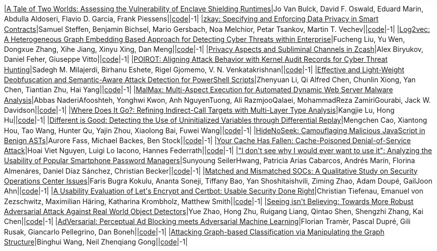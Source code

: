 |[A Tale of Two Worlds: Assessing the Vulnerability of Enclave Shielding Runtimes](https://doi.org/10.1145/3319535.3363206)|Jo Van Bulck, David F. Oswald, Eduard Marin, Abdulla Aldoseri, Flavio D. Garcia, Frank Piessens||[code](https://paperswithcode.com/search?q_meta=&q_type=&q=A+Tale+of+Two+Worlds:+Assessing+the+Vulnerability+of+Enclave+Shielding+Runtimes)|-1|
|[zkay: Specifying and Enforcing Data Privacy in Smart Contracts](https://doi.org/10.1145/3319535.3363222)|Samuel Steffen, Benjamin Bichsel, Mario Gersbach, Noa Melchior, Petar Tsankov, Martin T. Vechev||[code](https://paperswithcode.com/search?q_meta=&q_type=&q=zkay:+Specifying+and+Enforcing+Data+Privacy+in+Smart+Contracts)|-1|
|[Log2vec: A Heterogeneous Graph Embedding Based Approach for Detecting Cyber Threats within Enterprise](https://doi.org/10.1145/3319535.3363224)|Fucheng Liu, Yu Wen, Dongxue Zhang, Xihe Jiang, Xinyu Xing, Dan Meng||[code](https://paperswithcode.com/search?q_meta=&q_type=&q=Log2vec:+A+Heterogeneous+Graph+Embedding+Based+Approach+for+Detecting+Cyber+Threats+within+Enterprise)|-1|
|[Privacy Aspects and Subliminal Channels in Zcash](https://doi.org/10.1145/3319535.3345663)|Alex Biryukov, Daniel Feher, Giuseppe Vitto||[code](https://paperswithcode.com/search?q_meta=&q_type=&q=Privacy+Aspects+and+Subliminal+Channels+in+Zcash)|-1|
|[POIROT: Aligning Attack Behavior with Kernel Audit Records for Cyber Threat Hunting](https://doi.org/10.1145/3319535.3363217)|Sadegh M. Milajerdi, Birhanu Eshete, Rigel Gjomemo, V. N. Venkatakrishnan||[code](https://paperswithcode.com/search?q_meta=&q_type=&q=POIROT:+Aligning+Attack+Behavior+with+Kernel+Audit+Records+for+Cyber+Threat+Hunting)|-1|
|[Effective and Light-Weight Deobfuscation and Semantic-Aware Attack Detection for PowerShell Scripts](https://doi.org/10.1145/3319535.3363187)|Zhenyuan Li, Qi Alfred Chen, Chunlin Xiong, Yan Chen, Tiantian Zhu, Hai Yang||[code](https://paperswithcode.com/search?q_meta=&q_type=&q=Effective+and+Light-Weight+Deobfuscation+and+Semantic-Aware+Attack+Detection+for+PowerShell+Scripts)|-1|
|[MalMax: Multi-Aspect Execution for Automated Dynamic Web Server Malware Analysis](https://doi.org/10.1145/3319535.3363199)|Abbas NaderiAfooshteh, Yonghwi Kwon, Anh NguyenTuong, Ali RazmjooQalaei, MohammadReza ZamiriGourabi, Jack W. Davidson||[code](https://paperswithcode.com/search?q_meta=&q_type=&q=MalMax:+Multi-Aspect+Execution+for+Automated+Dynamic+Web+Server+Malware+Analysis)|-1|
|[Where Does It Go?: Refining Indirect-Call Targets with Multi-Layer Type Analysis](https://doi.org/10.1145/3319535.3354244)|Kangjie Lu, Hong Hu||[code](https://paperswithcode.com/search?q_meta=&q_type=&q=Where+Does+It+Go?:+Refining+Indirect-Call+Targets+with+Multi-Layer+Type+Analysis)|-1|
|[Different is Good: Detecting the Use of Uninitialized Variables through Differential Replay](https://doi.org/10.1145/3319535.3345654)|Mengchen Cao, Xiantong Hou, Tao Wang, Hunter Qu, Yajin Zhou, Xiaolong Bai, Fuwei Wang||[code](https://paperswithcode.com/search?q_meta=&q_type=&q=Different+is+Good:+Detecting+the+Use+of+Uninitialized+Variables+through+Differential+Replay)|-1|
|[HideNoSeek: Camouflaging Malicious JavaScript in Benign ASTs](https://doi.org/10.1145/3319535.3345656)|Aurore Fass, Michael Backes, Ben Stock||[code](https://paperswithcode.com/search?q_meta=&q_type=&q=HideNoSeek:+Camouflaging+Malicious+JavaScript+in+Benign+ASTs)|-1|
|[Your Cache Has Fallen: Cache-Poisoned Denial-of-Service Attack](https://doi.org/10.1145/3319535.3354215)|Hoai Viet Nguyen, Luigi Lo Iacono, Hannes Federrath||[code](https://paperswithcode.com/search?q_meta=&q_type=&q=Your+Cache+Has+Fallen:+Cache-Poisoned+Denial-of-Service+Attack)|-1|
|["I don't see why I would ever want to use it": Analyzing the Usability of Popular Smartphone Password Managers](https://doi.org/10.1145/3319535.3354192)|Sunyoung SeilerHwang, Patricia Arias Cabarcos, Andrés Marín, Florina Almenáres, Daniel Díaz Sánchez, Christian Becker||[code](https://paperswithcode.com/search?q_meta=&q_type=&q="I+don't+see+why+I+would+ever+want+to+use+it":+Analyzing+the+Usability+of+Popular+Smartphone+Password+Managers)|-1|
|[Matched and Mismatched SOCs: A Qualitative Study on Security Operations Center Issues](https://doi.org/10.1145/3319535.3354239)|Faris Bugra Kokulu, Ananta Soneji, Tiffany Bao, Yan Shoshitaishvili, Ziming Zhao, Adam Doupé, GailJoon Ahn||[code](https://paperswithcode.com/search?q_meta=&q_type=&q=Matched+and+Mismatched+SOCs:+A+Qualitative+Study+on+Security+Operations+Center+Issues)|-1|
|[A Usability Evaluation of Let's Encrypt and Certbot: Usable Security Done Right](https://doi.org/10.1145/3319535.3363220)|Christian Tiefenau, Emanuel von Zezschwitz, Maximilian Häring, Katharina Krombholz, Matthew Smith||[code](https://paperswithcode.com/search?q_meta=&q_type=&q=A+Usability+Evaluation+of+Let's+Encrypt+and+Certbot:+Usable+Security+Done+Right)|-1|
|[Seeing isn't Believing: Towards More Robust Adversarial Attack Against Real World Object Detectors](https://doi.org/10.1145/3319535.3354259)|Yue Zhao, Hong Zhu, Ruigang Liang, Qintao Shen, Shengzhi Zhang, Kai Chen||[code](https://paperswithcode.com/search?q_meta=&q_type=&q=Seeing+isn't+Believing:+Towards+More+Robust+Adversarial+Attack+Against+Real+World+Object+Detectors)|-1|
|[AdVersarial: Perceptual Ad Blocking meets Adversarial Machine Learning](https://doi.org/10.1145/3319535.3354222)|Florian Tramèr, Pascal Dupré, Gili Rusak, Giancarlo Pellegrino, Dan Boneh||[code](https://paperswithcode.com/search?q_meta=&q_type=&q=AdVersarial:+Perceptual+Ad+Blocking+meets+Adversarial+Machine+Learning)|-1|
|[Attacking Graph-based Classification via Manipulating the Graph Structure](https://doi.org/10.1145/3319535.3354206)|Binghui Wang, Neil Zhenqiang Gong||[code](https://paperswithcode.com/search?q_meta=&q_type=&q=Attacking+Graph-based+Classification+via+Manipulating+the+Graph+Structure)|-1|